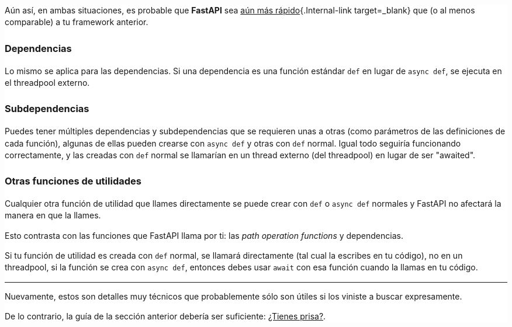 Aún así, en ambas situaciones, es probable que **FastAPI** sea [aún más rápido](index.md#performance){.Internal-link target=_blank} que (o al menos comparable) a tu framework anterior.

### Dependencias

Lo mismo se aplica para las dependencias. Si una dependencia es una función estándar `def` en lugar de `async def`, se ejecuta en el threadpool externo.

### Subdependencias

Puedes tener múltiples dependencias y subdependencias que se requieren unas a otras (como parámetros de las definiciones de cada función), algunas de ellas pueden crearse con `async def` y otras con `def` normal. Igual todo seguiría funcionando correctamente, y las creadas con `def` normal se llamarían en un thread externo (del threadpool) en lugar de ser "awaited".

### Otras funciones de utilidades

Cualquier otra función de utilidad que llames directamente se puede crear con `def` o `async def` normales y FastAPI no afectará la manera en que la llames.

Esto contrasta con las funciones que FastAPI llama por ti: las *path operation functions* y dependencias.

Si tu función de utilidad es creada con `def` normal, se llamará directamente (tal cual la escribes en tu código), no en un threadpool, si la función se crea con `async def`, entonces debes usar `await` con esa función cuando la llamas en tu código.

---

Nuevamente, estos son detalles muy técnicos que probablemente sólo son útiles si los viniste a buscar expresamente.

De lo contrario, la guía de la sección anterior debería ser suficiente: <a href="#in-a-hurry">¿Tienes prisa?</a>.
